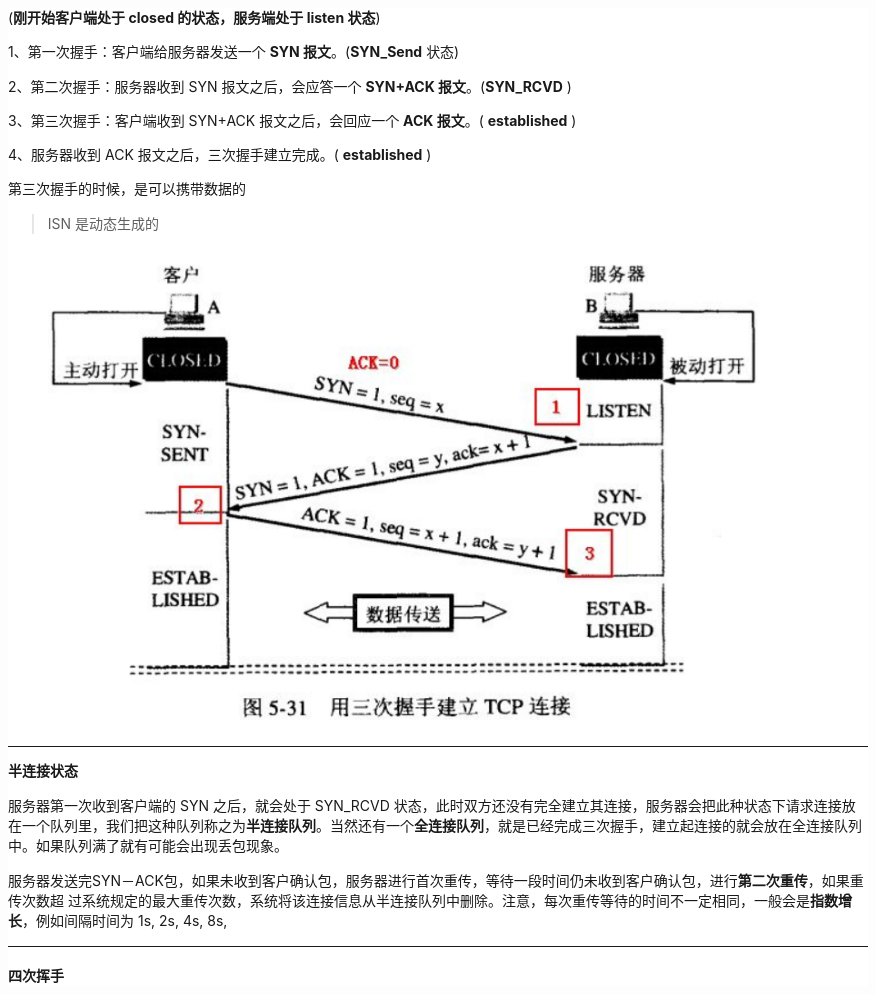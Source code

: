 (**刚开始客户端处于 closed 的状态，服务端处于 listen 状态**)

1、第一次握手：客户端给服务器发送一个 **SYN 报文**。(**SYN_Send** 状态)

2、第二次握手：服务器收到 SYN 报文之后，会应答一个 **SYN+ACK 报文**。(**SYN_RCVD** )

3、第三次握手：客户端收到 SYN+ACK 报文之后，会回应一个 **ACK 报文**。( **established** )

4、服务器收到 ACK 报文之后，三次握手建立完成。( **established** )

第三次握手的时候，是可以携带数据的

> ISN 是动态生成的

![image-20230830190019289](img/image-20230830190019289.png)



---

**半连接状态**

服务器第一次收到客户端的 SYN 之后，就会处于 SYN_RCVD 状态，此时双方还没有完全建立其连接，服务器会把此种状态下请求连接放在一个队列里，我们把这种队列称之为**半连接队列**。当然还有一个**全连接队列**，就是已经完成三次握手，建立起连接的就会放在全连接队列中。如果队列满了就有可能会出现丢包现象。

服务器发送完SYN－ACK包，如果未收到客户确认包，服务器进行首次重传，等待一段时间仍未收到客户确认包，进行**第二次重传**，如果重传次数超 过系统规定的最大重传次数，系统将该连接信息从半连接队列中删除。注意，每次重传等待的时间不一定相同，一般会是**指数增长**，例如间隔时间为 1s, 2s, 4s, 8s,

---





#### 四次挥手
